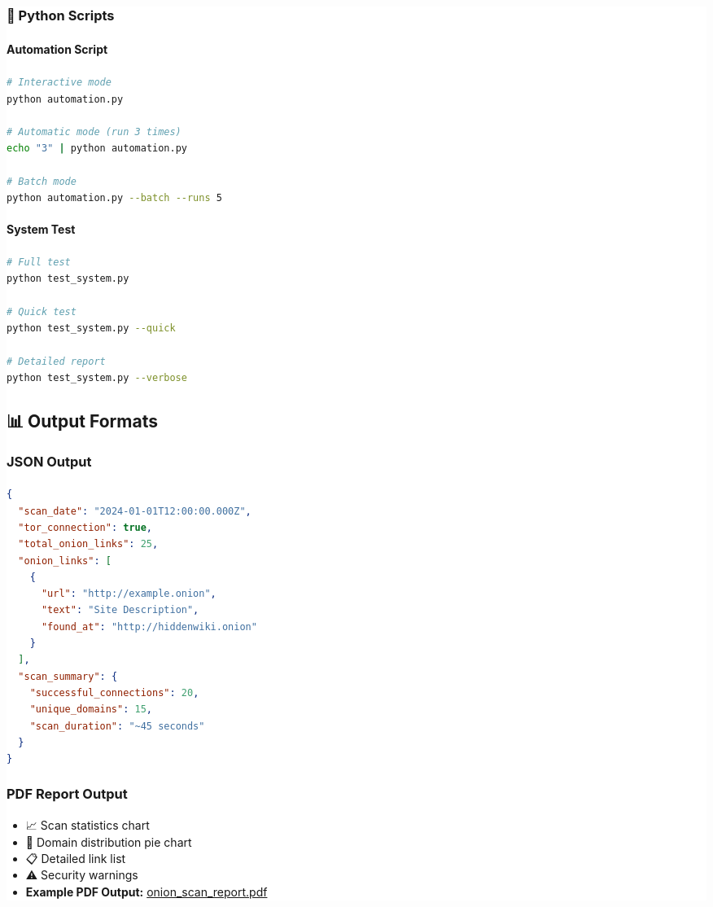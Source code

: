 ### 🐍 Python Scripts

#### Automation Script
```bash
# Interactive mode
python automation.py

# Automatic mode (run 3 times)
echo "3" | python automation.py

# Batch mode
python automation.py --batch --runs 5
```

#### System Test
```bash
# Full test
python test_system.py

# Quick test
python test_system.py --quick

# Detailed report
python test_system.py --verbose
```

## 📊 Output Formats

### JSON Output
```json
{
  "scan_date": "2024-01-01T12:00:00.000Z",
  "tor_connection": true,
  "total_onion_links": 25,
  "onion_links": [
    {
      "url": "http://example.onion",
      "text": "Site Description",
      "found_at": "http://hiddenwiki.onion"
    }
  ],
  "scan_summary": {
    "successful_connections": 20,
    "unique_domains": 15,
    "scan_duration": "~45 seconds"
  }
}
```

### PDF Report Output
- 📈 Scan statistics chart
- 🥧 Domain distribution pie chart
- 📋 Detailed link list
- ⚠️ Security warnings
- **Example PDF Output:** [onion_scan_report.pdf](onion_scan_report.pdf)
